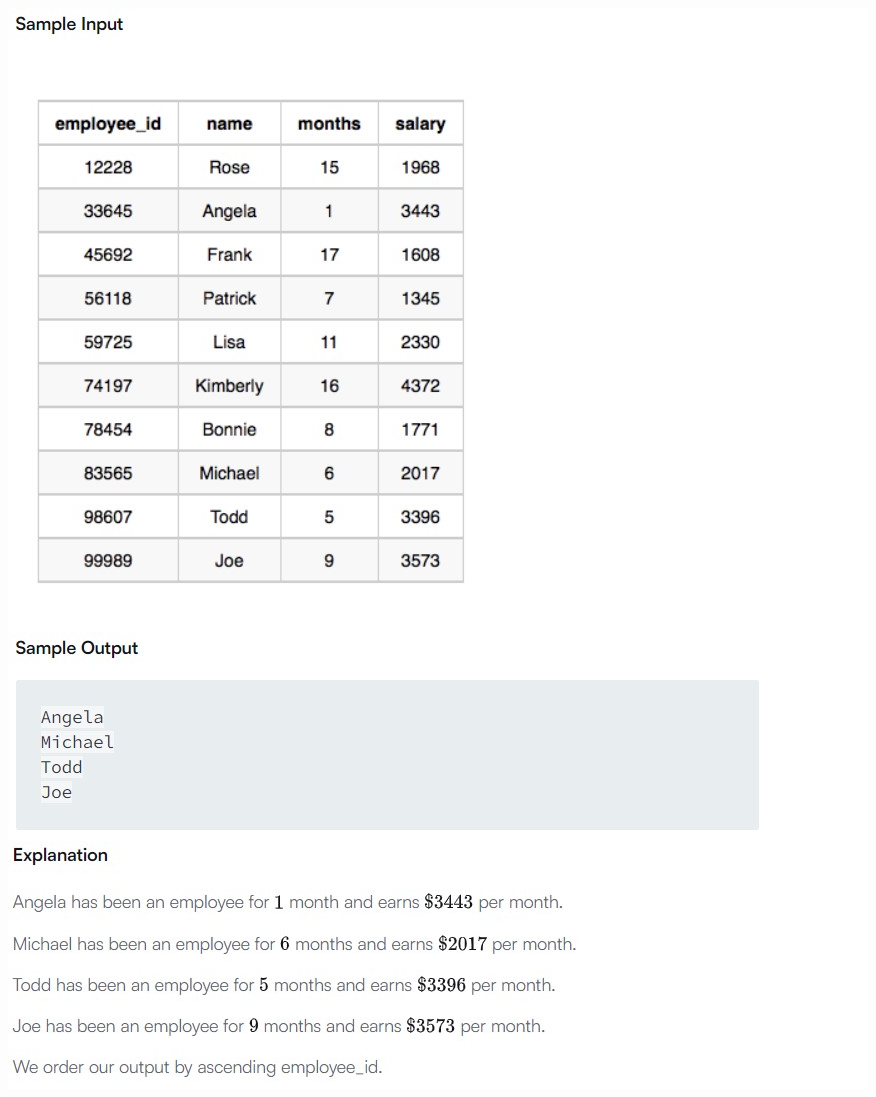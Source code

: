 ![24-salary-of-emplyees(2)](/assets/img/posts/algorithm-problem/hackerrank/prepare/sql/oracle/difficulty/easy/24-salary-of-emplyees(2).jpg)
![25-salary-of-emplyees(3)](/assets/img/posts/algorithm-problem/hackerrank/prepare/sql/oracle/difficulty/easy/25-salary-of-emplyees(3).jpg)
